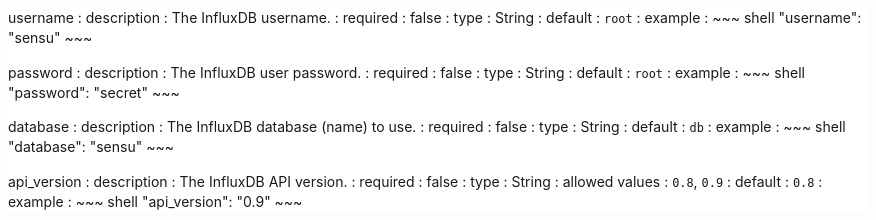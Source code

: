 username
: description
  : The InfluxDB username.
: required
  : false
: type
  : String
: default
  : `root`
: example
  : ~~~ shell
    "username": "sensu"
    ~~~

password
: description
  : The InfluxDB user password.
: required
  : false
: type
  : String
: default
  : `root`
: example
  : ~~~ shell
    "password": "secret"
    ~~~

database
: description
  : The InfluxDB database (name) to use.
: required
  : false
: type
  : String
: default
  : `db`
: example
  : ~~~ shell
    "database": "sensu"
    ~~~

api_version
: description
  : The InfluxDB API version.
: required
  : false
: type
  : String
: allowed values
  : `0.8`, `0.9`
: default
  : `0.8`
: example
  : ~~~ shell
    "api_version": "0.9"
    ~~~
